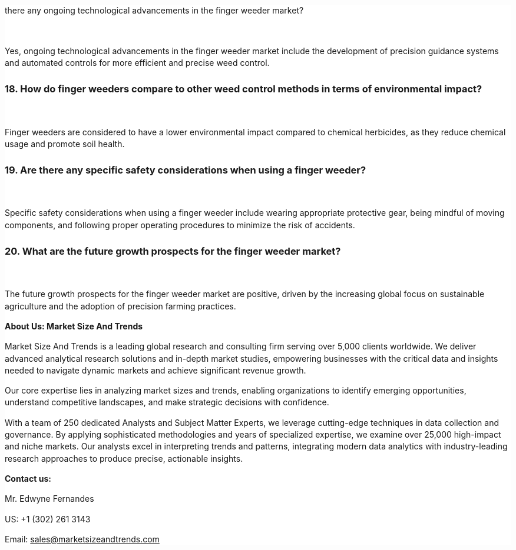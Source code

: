 there any ongoing technological advancements in the finger weeder market?</h3><p>&nbsp;</p><p>Yes, ongoing technological advancements in the finger weeder market include the development of precision guidance systems and automated controls for more efficient and precise weed control.</p><h3>18. How do finger weeders compare to other weed control methods in terms of environmental impact?</h3><p>&nbsp;</p><p>Finger weeders are considered to have a lower environmental impact compared to chemical herbicides, as they reduce chemical usage and promote soil health.</p><h3>19. Are there any specific safety considerations when using a finger weeder?</h3><p>&nbsp;</p><p>Specific safety considerations when using a finger weeder include wearing appropriate protective gear, being mindful of moving components, and following proper operating procedures to minimize the risk of accidents.</p><h3>20. What are the future growth prospects for the finger weeder market?</h3><p>&nbsp;</p><p>The future growth prospects for the finger weeder market are positive, driven by the increasing global focus on sustainable agriculture and the adoption of precision farming practices.</p></body></html></p><p><strong>About Us:&nbsp;Market Size And Trends</strong></p><p>Market Size And Trends&nbsp;is a leading global research and consulting firm serving over 5,000 clients worldwide. We deliver advanced analytical research solutions and in-depth market studies, empowering businesses with the critical data and insights needed to navigate dynamic markets and achieve significant revenue growth.</p><p>Our core expertise lies in analyzing market sizes and trends, enabling organizations to identify emerging opportunities, understand competitive landscapes, and make strategic decisions with confidence.</p><p>With a team of 250 dedicated Analysts and Subject Matter Experts, we leverage cutting-edge techniques in data collection and governance. By applying sophisticated methodologies and years of specialized expertise, we examine over 25,000 high-impact and niche markets. Our analysts excel in interpreting trends and patterns, integrating modern data analytics with industry-leading research approaches to produce precise, actionable insights.</p><p><strong>Contact us:</strong></p><p>Mr. Edwyne Fernandes</p><p>US: +1 (302) 261 3143</p><p>Email: <a href="mailto:sales@marketsizeandtrends.com">sales@marketsizeandtrends.com</a>&nbsp;</p>
